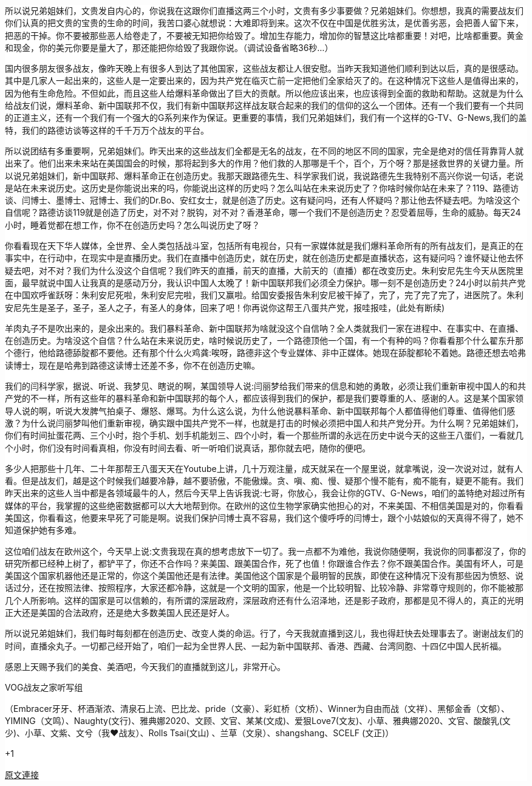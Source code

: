 所以说兄弟姐妹们，文贵发自内心的，你说我在这跟你们直播这两三个小时，文贵有多少事要做？兄弟姐妹们。你想想，我真的需要战友们你们认真的把文贵的宝贵的生命的时间，我苦口婆心就想说：大难即将到来。这次不仅在中国是优胜劣汰，是优善劣恶，会把善人留下来，把恶的干掉。你不要被那些恶人给卷走了，不要被无知把你给毁了。增加生存能力，增加你的智慧这比啥都重要！对吧，比啥都重要。黄金和现金，你的美元你要是量大了，那还能把你给毁了我跟你说。（调试设备省略36秒…）

国内很多朋友很多战友，像昨天晚上有很多人到达了其他国家，这些战友都让人很安慰。当昨天我知道他们顺利到达以后，真的是很感动。其中是几家人一起出来的，这些人是一定要出来的，因为共产党在临灭亡前一定把他们全家给灭了的。在这种情况下这些人是值得出来的，因为他有生命危险。不但如此，而且这些人给爆料革命做出了巨大的贡献。所以他应该出来，也应该得到全面的救助和帮助。这就是为什么给战友们说，爆料革命、新中国联邦不仅，我们有新中国联邦这样战友联合起来的我们的信仰的这么一个团体。还有一个我们要有一个共同的正道主义，还有一个我们有一个强大的G系列来作为保证。更重要的事情，我们兄弟姐妹们，我们有一个这样的G-TV、G-News,我们的盖特，我们的路德访谈等这样的千千万万个战友的平台。

所以说团结有多重要啊，兄弟姐妹们。昨天出来的这些战友们全都是无名的战友，在不同的地区不同的国家，完全是绝对的信任背靠背人就出来了。他们出来未来站在美国国会的时候，那将起到多大的作用？他们救的人那哪是千个，百个，万个呀？那是拯救世界的关键力量。所以说兄弟姐妹们，新中国联邦、爆料革命正在创造历史。我那天跟路德先生、科学家我们说，我说路德先生我特别不高兴你说一句话，老说是站在未来说历史。这历史是你能说出来的吗，你能说出这样的历史吗？怎么叫站在未来说历史了？你啥时候你站在未来了？119、路德访谈、闫博士、墨博士、冠博士、我们的Dr.Bo、安红女士，就是创造了历史。这有疑问吗，还有人怀疑吗？那让他去怀疑去吧。为啥没这个自信呢？路德访谈119就是创造了历史，对不对？脱钩，对不对？香港革命，哪一个我们不是创造历史？忍受着屈辱，生命的威胁。每天24小时，睡着觉都在想工作，你不在创造历史吗？怎么叫说历史了呀？

你看看现在天下华人媒体，全世界、全人类包括战斗室，包括所有电视台，只有一家媒体就是我们爆料革命所有的所有战友们，是真正的在事实中，在行动中，在现实中是直播历史。我们在直播中创造历史，就在历史，就在创造历史都是直播状态，这有疑问吗？谁怀疑让他去怀疑去吧，对不对？我们为什么没这个自信呢？我们昨天的直播，前天的直播，大前天的（直播）都在改变历史。朱利安尼先生今天从医院里面，最早就说中国人让我真的是感动万分，我认识中国人太晚了！新中国联邦我们必须全力保护。哪一刻不是创造历史？24小时以前共产党在中国欢呼雀跃呀：朱利安尼死啦，朱利安尼完啦，我们又赢啦。给国安委报告朱利安尼被干掉了，完了，完了完了完了，进医院了。朱利安尼先生是圣子，圣子，圣人之子，有圣人的身体，回来了吧！你再说你这帮王八蛋共产党，报哇报哇，(此处有断续)

羊肉丸子不是吹出来的，是氽出来的。我们暴料革命、新中国联邦为啥就没这个自信呐？全人类就我们一家在进程中、在事实中、在直播、在创造历史。为啥没这个自信？什么站在未来说历史，啥时候说历史了，一个路德顶他一个国，有一个有种的吗？你看看那个什么翟东升那个德行，他给路德舔腚都不要他。还有那个什么火鸡龚:唉呀，路德非这个专业媒体、非中正媒体。她现在舔腚都轮不着她。路德还想去哈弗读博士，现在是哈弗到路德这读博士还差不多，你不在创造历史嘛。

我们的闫科学家，据说、听说、我梦见、瞎说的啊，某国领导人说:闫丽梦给我们带来的信息和她的勇敢，必须让我们重新审视中国人的和共产党的不一样，所有这些年的暴料革命和新中国联邦的每个人，都应该得到我们的保护，都是我们要尊重的人、感谢的人。这是某个国家领导人说的啊，听说大发脾气拍桌子、爆怒、爆骂。为什么这么说，为什么他说暴料革命、新中国联邦每个人都值得他们尊重、值得他们感激？为什么说闫丽梦叫他们重新审视，确实跟中国共产党不一样，也就是打击的时候必须把中国人和共产党分开。为什么啊？兄弟姐妹们，你们有时间扯蛋花两、三个小时，抱个手机、划手机能划三、四个小时，看一个那些所谓的永远在历史中说今天的这些王八蛋们，一看就几个小时，你们没有时间看真相，你没有时间去看、听一听咱们说真话，那你就去吧，随你的便吧。

多少人把那些十几年、二十年那帮王八蛋天天在Youtube上讲，几十万观注量，成天就呆在一个屋里说，就拿嘴说，没一次说对过，就有人看。但是战友们，越是这个时候我们越要冷静，越不要骄傲，不能傲燥。贪、嗔、痴、慢、疑那个慢不能有，痴不能有，疑更不能有。我们昨天出来的这些人当中都是各领域最牛的人，然后今天早上告诉我说:七哥，你放心，我会让你的GTV、G-News，咱们的盖特绝对超过所有媒体的平台，我掌握的这些绝密数据都可以大大地帮到你。在欧州的这位生物学家确实他担心的对，不来美国、不相信美国是对的，你看看美国这，你看看这，他要来早死了可能是啊。说我们保护闫博士真不容易，我们这个傻呼呼的闫博士，跟个小姑娘似的天真得不得了，她不知道保护她有多难。

这位咱们战友在欧州这个，今天早上说:文贵我现在真的想考虑放下一切了。我一点都不为难他，我说你随便啊，我说你的同事都沒了，你的研究所都已经种上树了，都铲平了，你还不合作吗？来美国、跟美国合作，死了也值！你跟谁合作去？你不跟美国合作。美国有坏人，可是美国这个国家机器他还是正常的，你这个美国他还是有法律。美国他这个国家是个最明智的民族，即使在这种情况下没有那些因为愤怒、说话过分，还在按照法律、按照程序，大家还都冷静，这就是一个文明的国家，他是一个比较明智、比较冷静、非常尊守规则的，你不能被那几个人所影响。这样的国家是可以信赖的，有所谓的深层政府，深层政府还有什么沼泽地，还是影子政府，那都是见不得人的，真正的光明正大还是美国的合法政府，还是绝大多数美国人民还是好人。

所以说兄弟姐妹们，我们每时每刻都在创造历史、改变人类的命运。行了，今天我就直播到这儿，我也得赶快去处理事去了。谢谢战友们的时间，直播氽丸子。一切都己经开始了，咱们一起为全世界人民、一起为新中国联邦、香港、西藏、台湾同胞、十四亿中国人民祈福。

感恩上天赐予我们的美食、美酒吧，今天我们的直播就到这儿，非常开心。

VOG战友之家听写组

（Embracer牙牙、杯酒渐浓、清泉石上流、巴比龙、pride（文豪）、彩虹桥（文桥）、Winner为自由而战（文祥）、黑郁金香（文郁）、YIMING（文鸣）、Naughty(文行)、雅典娜2020、文顾、文官、某某(文成)、爱狠Love7(文友)、小草、雅典娜2020、文官、酸酸乳(文少)、小草、文紫、文兮（我❤战友）、Rolls Tsai(文山) 、兰草（文泉）、shangshang、SCELF (文正)）

+1

[原文連接](https://gnews.org/zh-hans/672086/)